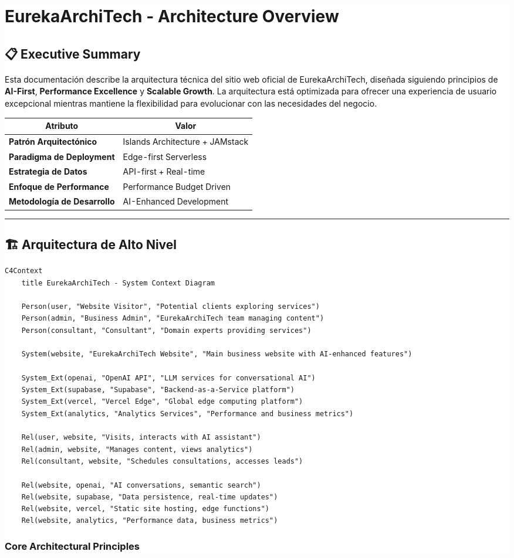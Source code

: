 # EurekaArchiTech - Architecture Overview

## 📋 Executive Summary

Esta documentación describe la arquitectura técnica del sitio web oficial de EurekaArchiTech, diseñada siguiendo principios de **AI-First**, **Performance Excellence** y **Scalable Growth**. La arquitectura está optimizada para ofrecer una experiencia de usuario excepcional mientras mantiene la flexibilidad para evolucionar con las necesidades del negocio.

| Atributo | Valor |
|----------|-------|
| **Patrón Arquitectónico** | Islands Architecture + JAMstack |
| **Paradigma de Deployment** | Edge-first Serverless |
| **Estrategia de Datos** | API-first + Real-time |
| **Enfoque de Performance** | Performance Budget Driven |
| **Metodología de Desarrollo** | AI-Enhanced Development |

---

## 🏗️ Arquitectura de Alto Nivel

```mermaid
C4Context
    title EurekaArchiTech - System Context Diagram

    Person(user, "Website Visitor", "Potential clients exploring services")
    Person(admin, "Business Admin", "EurekaArchiTech team managing content")
    Person(consultant, "Consultant", "Domain experts providing services")

    System(website, "EurekaArchiTech Website", "Main business website with AI-enhanced features")
    
    System_Ext(openai, "OpenAI API", "LLM services for conversational AI")
    System_Ext(supabase, "Supabase", "Backend-as-a-Service platform")
    System_Ext(vercel, "Vercel Edge", "Global edge computing platform")
    System_Ext(analytics, "Analytics Services", "Performance and business metrics")

    Rel(user, website, "Visits, interacts with AI assistant")
    Rel(admin, website, "Manages content, views analytics")
    Rel(consultant, website, "Schedules consultations, accesses leads")
    
    Rel(website, openai, "AI conversations, semantic search")
    Rel(website, supabase, "Data persistence, real-time updates")
    Rel(website, vercel, "Static site hosting, edge functions")
    Rel(website, analytics, "Performance data, business metrics")
```

### Core Architectural Principles
